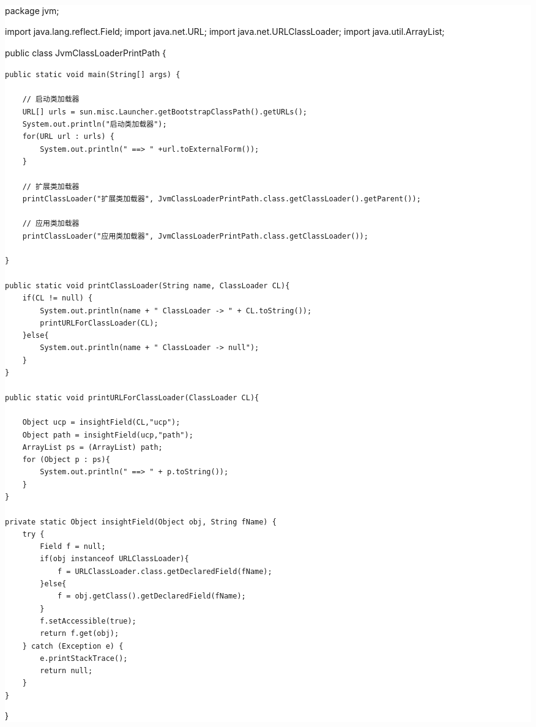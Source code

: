 package jvm;

import java.lang.reflect.Field;
import java.net.URL;
import java.net.URLClassLoader;
import java.util.ArrayList;

public class JvmClassLoaderPrintPath {

    public static void main(String[] args) {

        // 启动类加载器
        URL[] urls = sun.misc.Launcher.getBootstrapClassPath().getURLs();
        System.out.println("启动类加载器");
        for(URL url : urls) {
            System.out.println(" ==> " +url.toExternalForm());
        }

        // 扩展类加载器
        printClassLoader("扩展类加载器", JvmClassLoaderPrintPath.class.getClassLoader().getParent());

        // 应用类加载器
        printClassLoader("应用类加载器", JvmClassLoaderPrintPath.class.getClassLoader());

    }

    public static void printClassLoader(String name, ClassLoader CL){
        if(CL != null) {
            System.out.println(name + " ClassLoader -> " + CL.toString());
            printURLForClassLoader(CL);
        }else{
            System.out.println(name + " ClassLoader -> null");
        }
    }

    public static void printURLForClassLoader(ClassLoader CL){

        Object ucp = insightField(CL,"ucp");
        Object path = insightField(ucp,"path");
        ArrayList ps = (ArrayList) path;
        for (Object p : ps){
            System.out.println(" ==> " + p.toString());
        }
    }

    private static Object insightField(Object obj, String fName) {
        try {
            Field f = null;
            if(obj instanceof URLClassLoader){
                f = URLClassLoader.class.getDeclaredField(fName);
            }else{
                f = obj.getClass().getDeclaredField(fName);
            }
            f.setAccessible(true);
            return f.get(obj);
        } catch (Exception e) {
            e.printStackTrace();
            return null;
        }
    }
}
